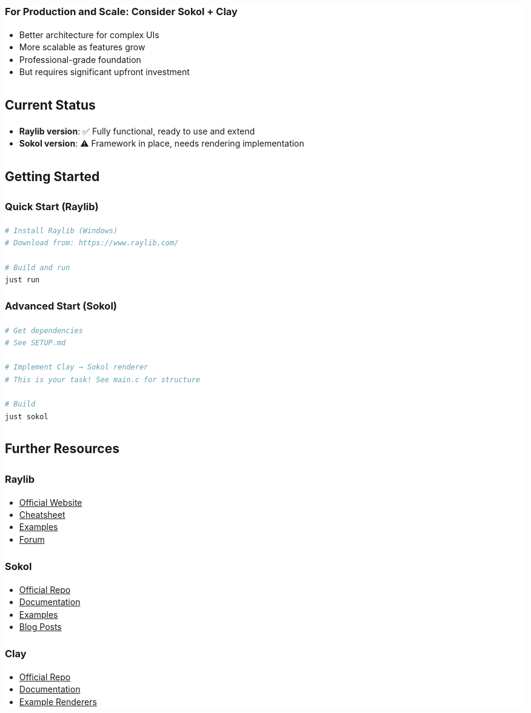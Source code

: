 ### For Production and Scale: **Consider Sokol + Clay**
- Better architecture for complex UIs
- More scalable as features grow
- Professional-grade foundation
- But requires significant upfront investment

## Current Status

- **Raylib version**: ✅ Fully functional, ready to use and extend
- **Sokol version**: ⚠️ Framework in place, needs rendering implementation

## Getting Started

### Quick Start (Raylib)
```bash
# Install Raylib (Windows)
# Download from: https://www.raylib.com/

# Build and run
just run
```

### Advanced Start (Sokol)
```bash
# Get dependencies
# See SETUP.md

# Implement Clay → Sokol renderer
# This is your task! See main.c for structure

# Build
just sokol
```

## Further Resources

### Raylib
- [Official Website](https://www.raylib.com/)
- [Cheatsheet](https://www.raylib.com/cheatsheet/cheatsheet.html)
- [Examples](https://www.raylib.com/examples.html)
- [Forum](https://github.com/raysan5/raylib/discussions)

### Sokol
- [Official Repo](https://github.com/floooh/sokol)
- [Documentation](https://floooh.github.io/sokol-html5/)
- [Examples](https://github.com/floooh/sokol-samples)
- [Blog Posts](https://floooh.github.io/)

### Clay
- [Official Repo](https://github.com/nicbarker/clay)
- [Documentation](https://github.com/nicbarker/clay#documentation)
- [Example Renderers](https://github.com/nicbarker/clay/tree/main/renderers)
